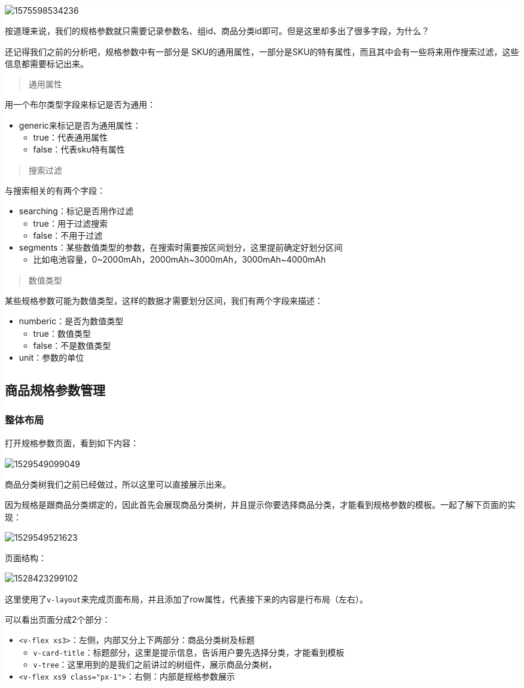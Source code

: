 ![1575598534236](https://cdn.static.note.zzrfdsn.cn/images/project/leyoumall/1575598534236.png)

按道理来说，我们的规格参数就只需要记录参数名、组id、商品分类id即可。但是这里却多出了很多字段，为什么？

还记得我们之前的分析吧，规格参数中有一部分是 SKU的通用属性，一部分是SKU的特有属性，而且其中会有一些将来用作搜索过滤，这些信息都需要标记出来。

> 通用属性

用一个布尔类型字段来标记是否为通用：

- generic来标记是否为通用属性：
  - true：代表通用属性
  - false：代表sku特有属性

> 搜索过滤

与搜索相关的有两个字段：

- searching：标记是否用作过滤
  - true：用于过滤搜索
  - false：不用于过滤
- segments：某些数值类型的参数，在搜索时需要按区间划分，这里提前确定好划分区间
  - 比如电池容量，0~2000mAh，2000mAh~3000mAh，3000mAh~4000mAh

> 数值类型

某些规格参数可能为数值类型，这样的数据才需要划分区间，我们有两个字段来描述：

- numberic：是否为数值类型
  - true：数值类型
  - false：不是数值类型
- unit：参数的单位



## 商品规格参数管理

### 整体布局

打开规格参数页面，看到如下内容：

![1529549099049](https://cdn.static.note.zzrfdsn.cn/images/project/leyoumall/1529549099049.png)

商品分类树我们之前已经做过，所以这里可以直接展示出来。

因为规格是跟商品分类绑定的，因此首先会展现商品分类树，并且提示你要选择商品分类，才能看到规格参数的模板。一起了解下页面的实现：

 ![1529549521623](https://cdn.static.note.zzrfdsn.cn/images/project/leyoumall/1529549521623.png)

页面结构：

![1528423299102](https://cdn.static.note.zzrfdsn.cn/images/project/leyoumall/1528423299102.png)

这里使用了`v-layout`来完成页面布局，并且添加了row属性，代表接下来的内容是行布局（左右）。

可以看出页面分成2个部分：

- `<v-flex xs3>`：左侧，内部又分上下两部分：商品分类树及标题
  - `v-card-title`：标题部分，这里是提示信息，告诉用户要先选择分类，才能看到模板
  - `v-tree`：这里用到的是我们之前讲过的树组件，展示商品分类树，
- `<v-flex xs9 class="px-1">`：右侧：内部是规格参数展示
